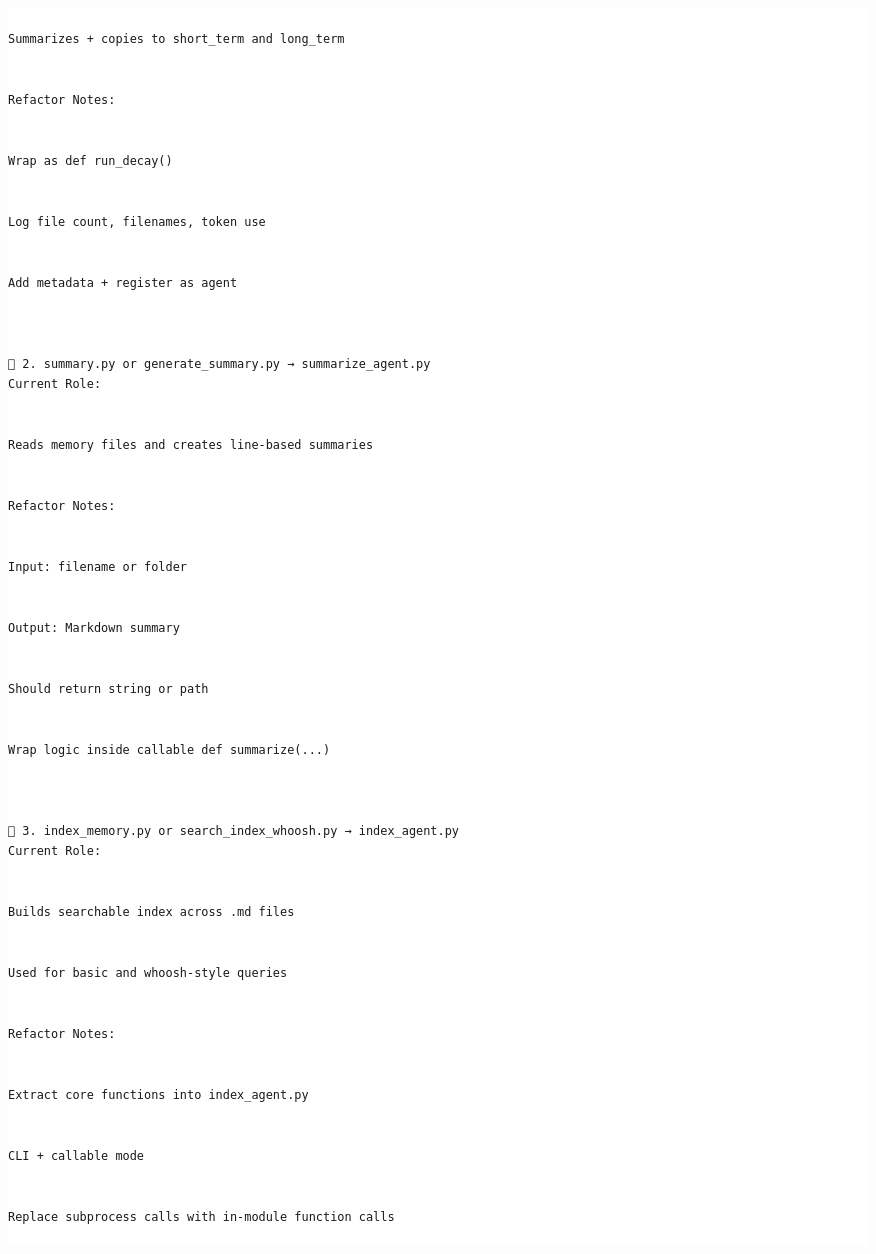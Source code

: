 ````markdown

Summarizes + copies to short_term and long_term


Refactor Notes:


Wrap as def run_decay()


Log file count, filenames, token use


Add metadata + register as agent



🔁 2. summary.py or generate_summary.py → summarize_agent.py
Current Role:


Reads memory files and creates line-based summaries


Refactor Notes:


Input: filename or folder


Output: Markdown summary


Should return string or path


Wrap logic inside callable def summarize(...)



🔁 3. index_memory.py or search_index_whoosh.py → index_agent.py
Current Role:


Builds searchable index across .md files


Used for basic and whoosh-style queries


Refactor Notes:


Extract core functions into index_agent.py


CLI + callable mode


Replace subprocess calls with in-module function calls



````